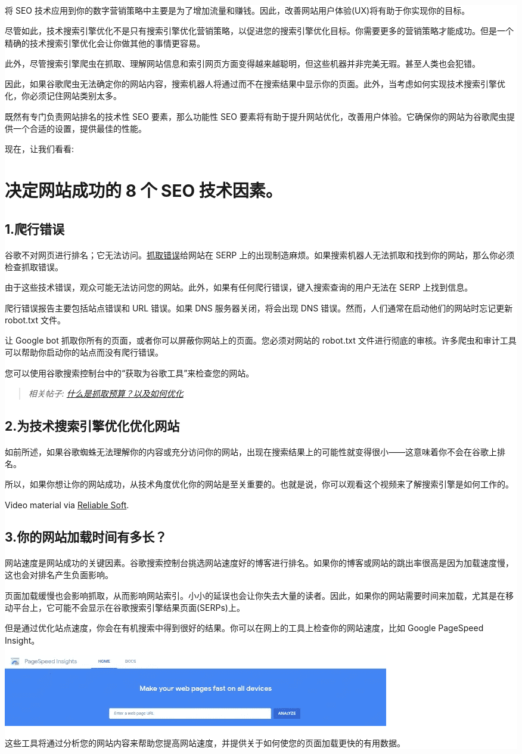 将 SEO 技术应用到你的数字营销策略中主要是为了增加流量和赚钱。因此，改善网站用户体验(UX)将有助于你实现你的目标。

尽管如此，技术搜索引擎优化不是只有搜索引擎优化营销策略，以促进您的搜索引擎优化目标。你需要更多的营销策略才能成功。但是一个精确的技术搜索引擎优化会让你做其他的事情更容易。

此外，尽管搜索引擎爬虫在抓取、理解网站信息和索引网页方面变得越来越聪明，但这些机器并非完美无瑕。甚至人类也会犯错。

因此，如果谷歌爬虫无法确定你的网站内容，搜索机器人将通过而不在搜索结果中显示你的页面。此外，当考虑如何实现技术搜索引擎优化，你必须记住网站类别太多。

既然有专门负责网站排名的技术性 SEO 要素，那么功能性 SEO 要素将有助于提升网站优化，改善用户体验。它确保你的网站为谷歌爬虫提供一个合适的设置，提供最佳的性能。

现在，让我们看看:

# 决定网站成功的 8 个 SEO 技术因素。

## 1.爬行错误

谷歌不对网页进行排名；它无法访问。[抓取错误](https://support.google.com/webmasters/answer/9073702?hl=en)给网站在 SERP 上的出现制造麻烦。如果搜索机器人无法抓取和找到你的网站，那么你必须检查抓取错误。

由于这些技术错误，观众可能无法访问您的网站。此外，如果有任何爬行错误，键入搜索查询的用户无法在 SERP 上找到信息。

爬行错误报告主要包括站点错误和 URL 错误。如果 DNS 服务器关闭，将会出现 DNS 错误。然而，人们通常在启动他们的网站时忘记更新 robot.txt 文件。

让 Google bot 抓取你所有的页面，或者你可以屏蔽你网站上的页面。您必须对网站的 robot.txt 文件进行彻底的审核。许多爬虫和审计工具可以帮助你启动你的站点而没有爬行错误。

您可以使用谷歌搜索控制台中的“获取为谷歌工具”来检查您的网站。

> *相关帖子:* [*什么是抓取预算？以及如何优化*](https://www.mossmedia.biz/what-is-a-crawl-budget-how-optimize-crawl-budget/)

## 2.为技术搜索引擎优化优化网站

如前所述，如果谷歌蜘蛛无法理解你的内容或充分访问你的网站，出现在搜索结果上的可能性就变得很小——这意味着你不会在谷歌上排名。

所以，如果你想让你的网站成功，从技术角度优化你的网站是至关重要的。也就是说，你可以观看这个视频来了解搜索引擎是如何工作的。

Video material via [Reliable Soft](https://www.reliablesoft.net/how-search-engines-work/).

## 3.你的网站加载时间有多长？

网站速度是网站成功的关键因素。谷歌搜索控制台挑选网站速度好的博客进行排名。如果你的博客或网站的跳出率很高是因为加载速度慢，这也会对排名产生负面影响。

页面加载缓慢也会影响抓取，从而影响网站索引。小小的延误也会让你失去大量的读者。因此，如果你的网站需要时间来加载，尤其是在移动平台上，它可能不会显示在谷歌搜索引擎结果页面(SERPs)上。

但是通过优化站点速度，你会在有机搜索中得到很好的结果。你可以在网上的工具上检查你的网站速度，比如 Google PageSpeed Insight。

![](img/f93a668e75549fcc042f1d90510a83b8.png)

这些工具将通过分析您的网站内容来帮助您提高网站速度，并提供关于如何使您的页面加载更快的有用数据。
